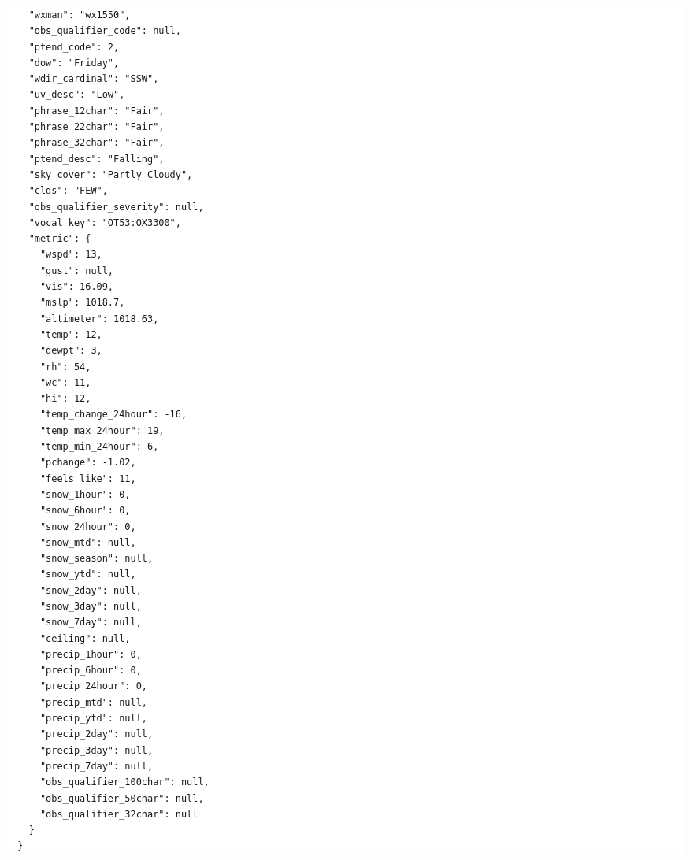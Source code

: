```
    "wxman": "wx1550",
    "obs_qualifier_code": null,
    "ptend_code": 2,
    "dow": "Friday",
    "wdir_cardinal": "SSW",
    "uv_desc": "Low",
    "phrase_12char": "Fair",
    "phrase_22char": "Fair",
    "phrase_32char": "Fair",
    "ptend_desc": "Falling",
    "sky_cover": "Partly Cloudy",
    "clds": "FEW",
    "obs_qualifier_severity": null,
    "vocal_key": "OT53:OX3300",
    "metric": {
      "wspd": 13,
      "gust": null,
      "vis": 16.09,
      "mslp": 1018.7,
      "altimeter": 1018.63,
      "temp": 12,
      "dewpt": 3,
      "rh": 54,
      "wc": 11,
      "hi": 12,
      "temp_change_24hour": -16,
      "temp_max_24hour": 19,
      "temp_min_24hour": 6,
      "pchange": -1.02,
      "feels_like": 11,
      "snow_1hour": 0,
      "snow_6hour": 0,
      "snow_24hour": 0,
      "snow_mtd": null,
      "snow_season": null,
      "snow_ytd": null,
      "snow_2day": null,
      "snow_3day": null,
      "snow_7day": null,
      "ceiling": null,
      "precip_1hour": 0,
      "precip_6hour": 0,
      "precip_24hour": 0,
      "precip_mtd": null,
      "precip_ytd": null,
      "precip_2day": null,
      "precip_3day": null,
      "precip_7day": null,
      "obs_qualifier_100char": null,
      "obs_qualifier_50char": null,
      "obs_qualifier_32char": null
    }
  }
```






